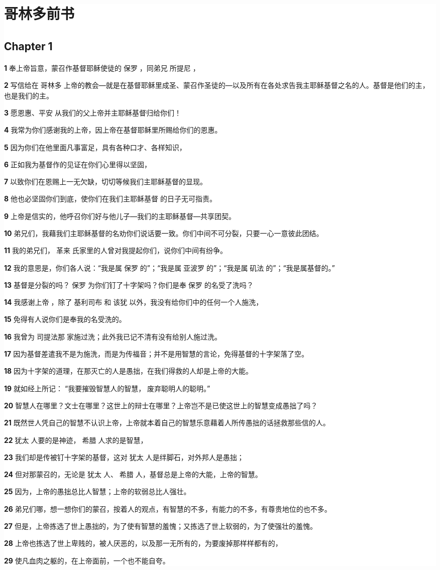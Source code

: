 # 哥林多前书

## Chapter 1

**1** 奉上帝旨意，蒙召作基督耶稣使徒的 保罗 ，同弟兄 所提尼 ，

**2** 写信给在 哥林多 上帝的教会—就是在基督耶稣里成圣、蒙召作圣徒的—以及所有在各处求告我主耶稣基督之名的人。基督是他们的主，也是我们的主。

**3** 愿恩惠、平安 从我们的父上帝并主耶稣基督归给你们！

**4** 我常为你们感谢我的上帝，因上帝在基督耶稣里所赐给你们的恩惠。

**5** 因为你们在他里面凡事富足，具有各种口才、各样知识，

**6** 正如我为基督作的见证在你们心里得以坚固，

**7** 以致你们在恩赐上一无欠缺，切切等候我们主耶稣基督的显现。

**8** 他也必坚固你们到底，使你们在我们主耶稣基督 的日子无可指责。

**9** 上帝是信实的，他呼召你们好与他儿子—我们的主耶稣基督—共享团契。

**10** 弟兄们，我藉我们主耶稣基督的名劝你们说话要一致。你们中间不可分裂，只要一心一意彼此团结。

**11** 我的弟兄们， 革来 氏家里的人曾对我提起你们，说你们中间有纷争。

**12** 我的意思是，你们各人说：“我是属 保罗 的”；“我是属 亚波罗 的”；“我是属 矶法 的”；“我是属基督的。”

**13** 基督是分裂的吗？ 保罗 为你们钉了十字架吗？你们是奉 保罗 的名受了洗吗？

**14** 我感谢上帝 ，除了 基利司布 和 该犹 以外，我没有给你们中的任何一个人施洗，

**15** 免得有人说你们是奉我的名受洗的。

**16** 我曾为 司提法那 家施过洗；此外我已记不清有没有给别人施过洗。

**17** 因为基督差遣我不是为施洗，而是为传福音；并不是用智慧的言论，免得基督的十字架落了空。

**18** 因为十字架的道理，在那灭亡的人是愚拙，在我们得救的人却是上帝的大能。

**19** 就如经上所记： “我要摧毁智慧人的智慧， 废弃聪明人的聪明。”

**20** 智慧人在哪里？文士在哪里？这世上的辩士在哪里？上帝岂不是已使这世上的智慧变成愚拙了吗？

**21** 既然世人凭自己的智慧不认识上帝，上帝就本着自己的智慧乐意藉着人所传愚拙的话拯救那些信的人。

**22** 犹太 人要的是神迹， 希腊 人求的是智慧，

**23** 我们却是传被钉十字架的基督，这对 犹太 人是绊脚石，对外邦人是愚拙；

**24** 但对那蒙召的，无论是 犹太 人、 希腊 人，基督总是上帝的大能，上帝的智慧。

**25** 因为，上帝的愚拙总比人智慧；上帝的软弱总比人强壮。

**26** 弟兄们哪，想一想你们的蒙召，按着人的观点，有智慧的不多，有能力的不多，有尊贵地位的也不多。

**27** 但是，上帝拣选了世上愚拙的，为了使有智慧的羞愧；又拣选了世上软弱的，为了使强壮的羞愧。

**28** 上帝也拣选了世上卑贱的，被人厌恶的，以及那一无所有的，为要废掉那样样都有的，

**29** 使凡血肉之躯的，在上帝面前，一个也不能自夸。
